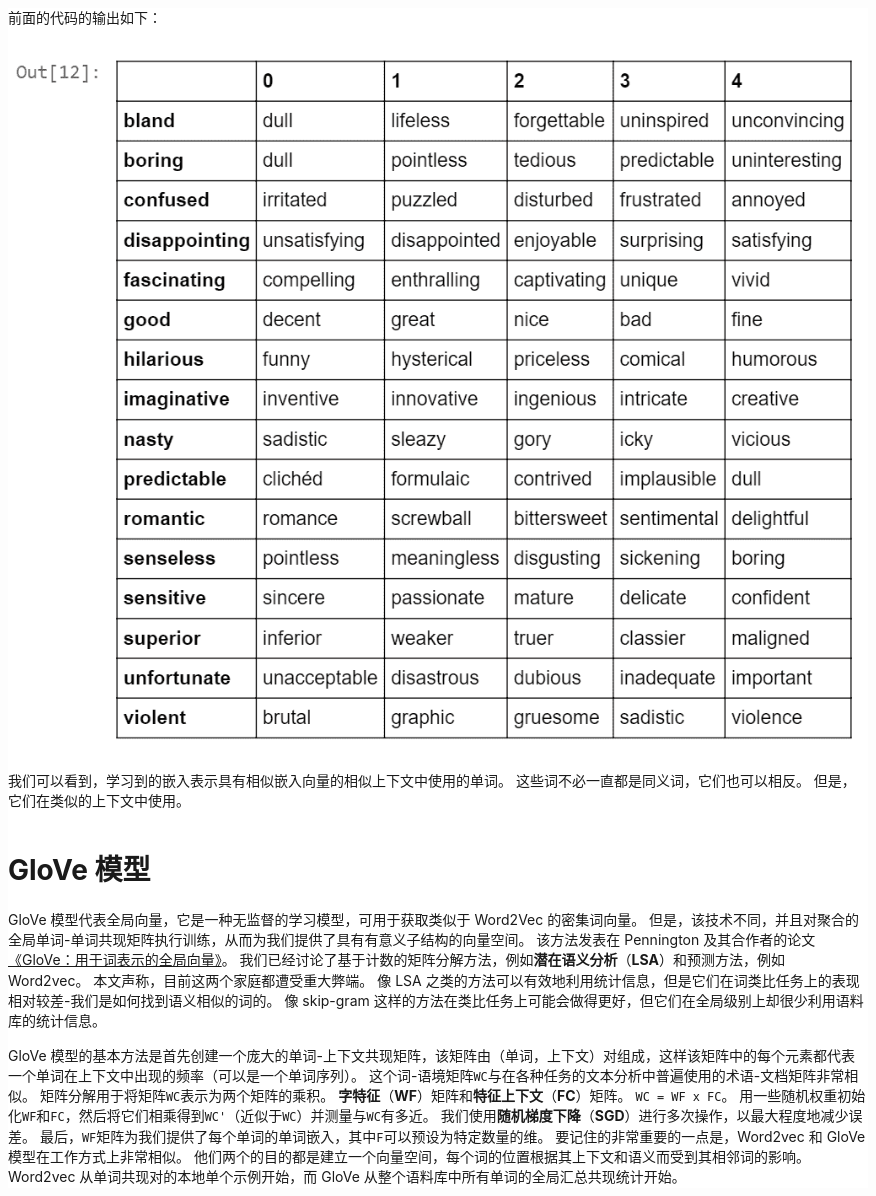 前面的代码的输出如下：

![](img/ac5407ea-187e-44b0-9709-449e7be7bdcc.png)

我们可以看到，学习到的嵌入表示具有相似嵌入向量的相似上下文中使用的单词。 这些词不必一直都是同义词，它们也可以相反。 但是，它们在类似的上下文中使用。

# GloVe 模型

GloVe 模型代表全局向量，它是一种无监督的学习模型，可用于获取类似于 Word2Vec 的密集词向量。 但是，该技术不同，并且对聚合的全局单词-单词共现矩阵执行训练，从而为我们提供了具有有意义子结构的向量空间。 该方法发表在 Pennington 及其合作者的论文[《GloVe：用于词表示的全局向量》](https://www.aclweb.org/anthology/D14-1162)。 我们已经讨论了基于计数的矩阵分解方法，例如**潜在语义分析**（**LSA**）和预测方法，例如 Word2vec。 本文声称，目前这两个家庭都遭受重大弊端。 像 LSA 之类的方法可以有效地利用统计信息，但是它们在词类比任务上的表现相对较差-我们是如何找到语义相似的词的。 像 skip-gram 这样的方法在类比任务上可能会做得更好，但它们在全局级别上却很少利用语料库的统计信息。

GloVe 模型的基本方法是首先创建一个庞大的单词-上下文共现矩阵，该矩阵由（单词，上下文）对组成，这样该矩阵中的每个元素都代表一个单词在上下文中出现的频率（可以是一个单词序列）。 这个词-语境矩阵`WC`与在各种任务的文本分析中普遍使用的术语-文档矩阵非常相似。 矩阵分解用于将矩阵`WC`表示为两个矩阵的乘积。 **字特征**（**WF**）矩阵和**特征上下文**（**FC**）矩阵。 `WC = WF x FC`。 用一些随机权重初始化`WF`和`FC`，然后将它们相乘得到`WC'`（近似于`WC`）并测量与`WC`有多近。 我们使用**随机梯度下降**（**SGD**）进行多次操作，以最大程度地减少误差。 最后，`WF`矩阵为我们提供了每个单词的单词嵌入，其中`F`可以预设为特定数量的维。 要记住的非常重要的一点是，Word2vec 和 GloVe 模型在工作方式上非常相似。 他们两个的目的都是建立一个向量空间，每个词的位置根据其上下文和语义而受到其相邻词的影响。 Word2vec 从单词共现对的本地单个示例开始，而 GloVe 从整个语料库中所有单词的全局汇总共现统计开始。
